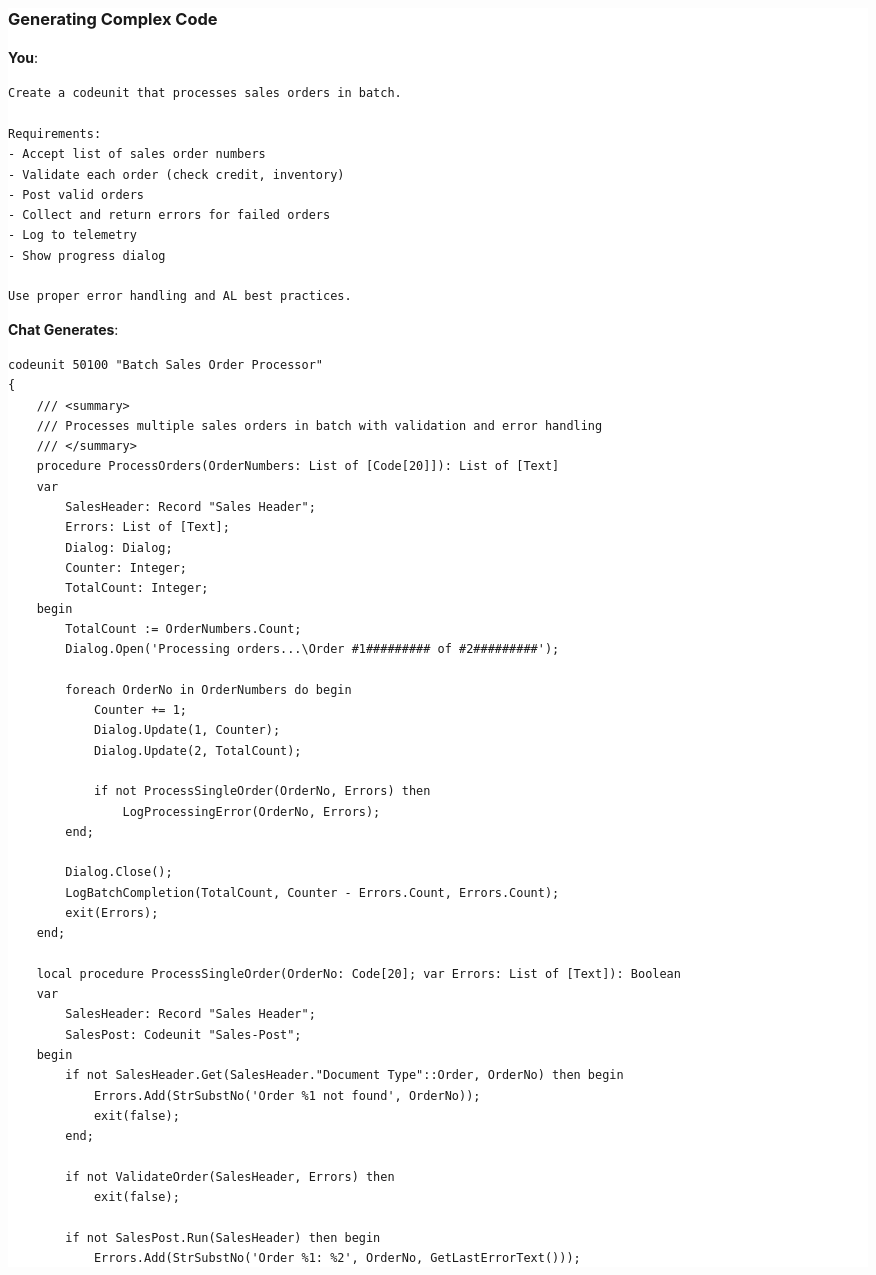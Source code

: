 ### Generating Complex Code

**You**:
```
Create a codeunit that processes sales orders in batch.

Requirements:
- Accept list of sales order numbers
- Validate each order (check credit, inventory)
- Post valid orders
- Collect and return errors for failed orders
- Log to telemetry
- Show progress dialog

Use proper error handling and AL best practices.
```

**Chat Generates**:
```al
codeunit 50100 "Batch Sales Order Processor"
{
    /// <summary>
    /// Processes multiple sales orders in batch with validation and error handling
    /// </summary>
    procedure ProcessOrders(OrderNumbers: List of [Code[20]]): List of [Text]
    var
        SalesHeader: Record "Sales Header";
        Errors: List of [Text];
        Dialog: Dialog;
        Counter: Integer;
        TotalCount: Integer;
    begin
        TotalCount := OrderNumbers.Count;
        Dialog.Open('Processing orders...\Order #1######### of #2#########');
        
        foreach OrderNo in OrderNumbers do begin
            Counter += 1;
            Dialog.Update(1, Counter);
            Dialog.Update(2, TotalCount);
            
            if not ProcessSingleOrder(OrderNo, Errors) then
                LogProcessingError(OrderNo, Errors);
        end;
        
        Dialog.Close();
        LogBatchCompletion(TotalCount, Counter - Errors.Count, Errors.Count);
        exit(Errors);
    end;

    local procedure ProcessSingleOrder(OrderNo: Code[20]; var Errors: List of [Text]): Boolean
    var
        SalesHeader: Record "Sales Header";
        SalesPost: Codeunit "Sales-Post";
    begin
        if not SalesHeader.Get(SalesHeader."Document Type"::Order, OrderNo) then begin
            Errors.Add(StrSubstNo('Order %1 not found', OrderNo));
            exit(false);
        end;

        if not ValidateOrder(SalesHeader, Errors) then
            exit(false);

        if not SalesPost.Run(SalesHeader) then begin
            Errors.Add(StrSubstNo('Order %1: %2', OrderNo, GetLastErrorText()));
```